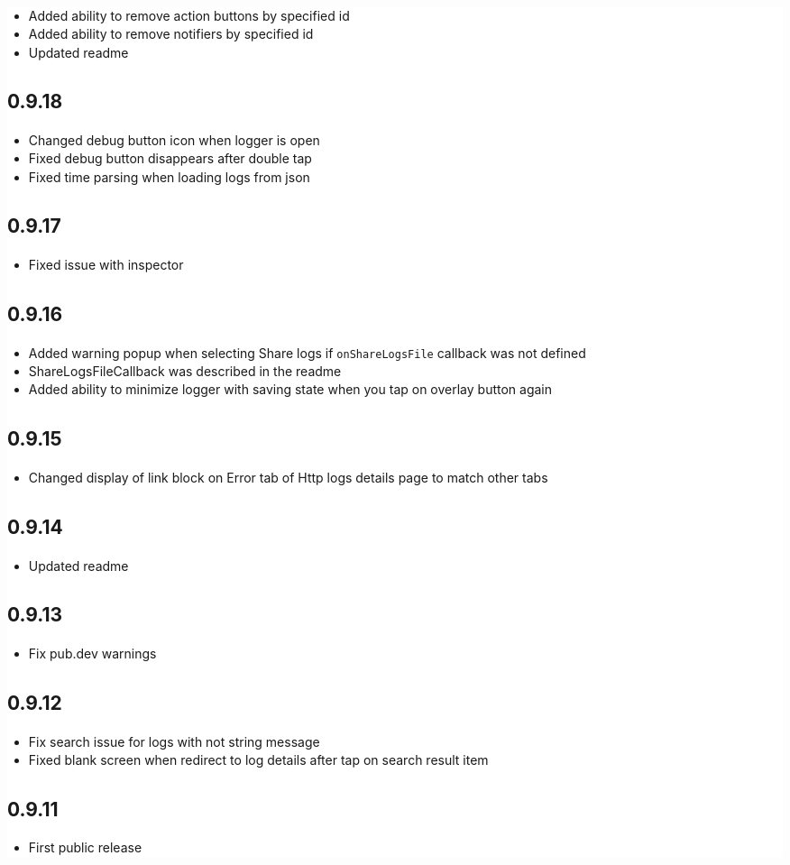 - Added ability to remove action buttons by specified id
- Added ability to remove notifiers by specified id
- Updated readme

## 0.9.18

- Сhanged debug button icon when logger is open
- Fixed debug button disappears after double tap
- Fixed time parsing when loading logs from json

## 0.9.17

- Fixed issue with inspector

## 0.9.16

- Added warning popup when selecting Share logs if `onShareLogsFile` callback was not defined
- ShareLogsFileCallback was described in the readme
- Added ability to minimize logger with saving state when you tap on overlay button again

## 0.9.15

- Changed display of link block on Error tab of Http logs details page to match other tabs

## 0.9.14

- Updated readme

## 0.9.13

- Fix pub.dev warnings

## 0.9.12

- Fix search issue for logs with not string message
- Fixed blank screen when redirect to log details after tap on search result item

## 0.9.11

- First public release